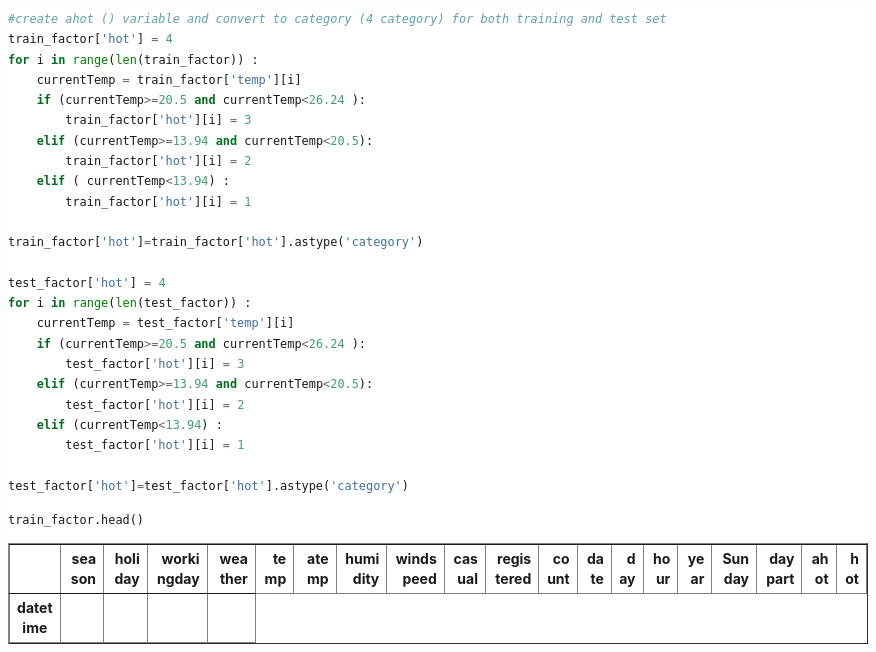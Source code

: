 
```python
#create ahot () variable and convert to category (4 category) for both training and test set
train_factor['hot'] = 4
for i in range(len(train_factor)) :
	currentTemp = train_factor['temp'][i]
	if (currentTemp>=20.5 and currentTemp<26.24 ):
		train_factor['hot'][i] = 3
	elif (currentTemp>=13.94 and currentTemp<20.5):
		train_factor['hot'][i] = 2
	elif ( currentTemp<13.94) :
		train_factor['hot'][i] = 1

train_factor['hot']=train_factor['hot'].astype('category')

test_factor['hot'] = 4
for i in range(len(test_factor)) :
	currentTemp = test_factor['temp'][i]
	if (currentTemp>=20.5 and currentTemp<26.24 ):
		test_factor['hot'][i] = 3
	elif (currentTemp>=13.94 and currentTemp<20.5):
		test_factor['hot'][i] = 2
	elif (currentTemp<13.94) :
		test_factor['hot'][i] = 1

test_factor['hot']=test_factor['hot'].astype('category')
```


```python
train_factor.head()
```




<div>
<table border="1" class="dataframe">
  <thead>
    <tr style="text-align: right;">
      <th></th>
      <th>season</th>
      <th>holiday</th>
      <th>workingday</th>
      <th>weather</th>
      <th>temp</th>
      <th>atemp</th>
      <th>humidity</th>
      <th>windspeed</th>
      <th>casual</th>
      <th>registered</th>
      <th>count</th>
      <th>date</th>
      <th>day</th>
      <th>hour</th>
      <th>year</th>
      <th>Sunday</th>
      <th>daypart</th>
      <th>ahot</th>
      <th>hot</th>
    </tr>
    <tr>
      <th>datetime</th>
      <th></th>
      <th></th>
      <th></th>
      <th></th>